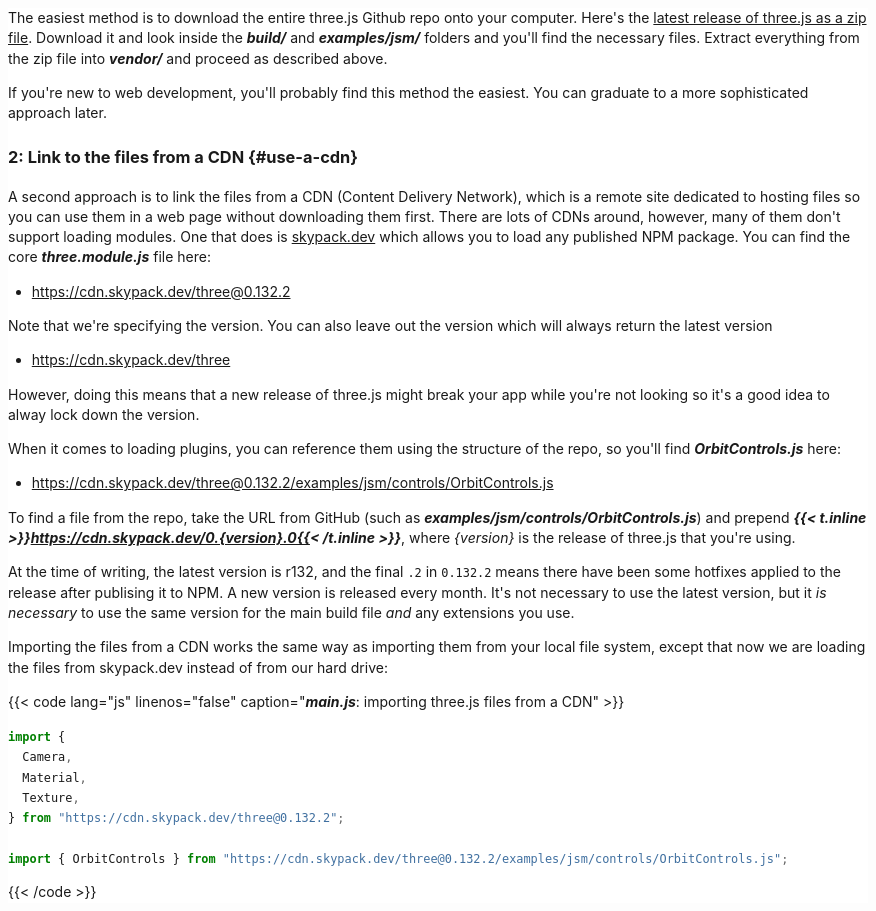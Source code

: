 The easiest method is to download the entire three.js Github repo onto your computer. Here's the [latest release of three.js as a zip file](https://github.com/mrdoob/three.js/archive/master.zip). Download it and look inside the _**build/**_ and _**examples/jsm/**_ folders and you'll find the necessary files. Extract everything from the zip file into _**vendor/**_ and proceed as described above.

If you're new to web development, you'll probably find this method the easiest. You can graduate to a more sophisticated approach later.

### 2: Link to the files from a CDN {#use-a-cdn}

A second approach is to link the files from a CDN (Content Delivery Network), which is a remote site dedicated to hosting files so you can use them in a web page without downloading them first. There are lots of CDNs around, however, many of them don't support loading modules. One that does is [skypack.dev](https://www.skypack.dev/view/three) which allows you to load any published NPM package. You can find the core _**three.module.js**_ file here:

- https://cdn.skypack.dev/three@0.132.2

Note that we're specifying the version. You can also leave out the version which will always return the latest version

- https://cdn.skypack.dev/three

However, doing this means that a new release of three.js might break your app while you're not looking so it's a good idea to alway lock down the version.

When it comes to loading plugins, you can reference them using the structure of the repo, so you'll find _**OrbitControls.js**_ here:

- https://cdn.skypack.dev/three@0.132.2/examples/jsm/controls/OrbitControls.js

To find a file from the repo, take the URL from GitHub (such as _**examples/jsm/controls/OrbitControls.js**_) and prepend _**{{< t.inline >}}https://cdn.skypack.dev/0.{version}.0{{< /t.inline >}}**_, where _{version}_ is the release of three.js that you're using.

At the time of writing, the latest version is r132, and the final `.2` in `0.132.2` means there have been some hotfixes applied to the release after publising it to NPM. A new version is released every month. It's not necessary to use the latest version, but it _is necessary_ to use the same version for the main build file _and_ any extensions you use.

Importing the files from a CDN works the same way as importing them from your local file system, except that now we are loading the files from skypack.dev instead of from our hard drive:

{{< code lang="js" linenos="false" caption="_**main.js**_: importing three.js files from a CDN" >}}

```js
import {
  Camera,
  Material,
  Texture,
} from "https://cdn.skypack.dev/three@0.132.2";

import { OrbitControls } from "https://cdn.skypack.dev/three@0.132.2/examples/jsm/controls/OrbitControls.js";
```

{{< /code >}}
